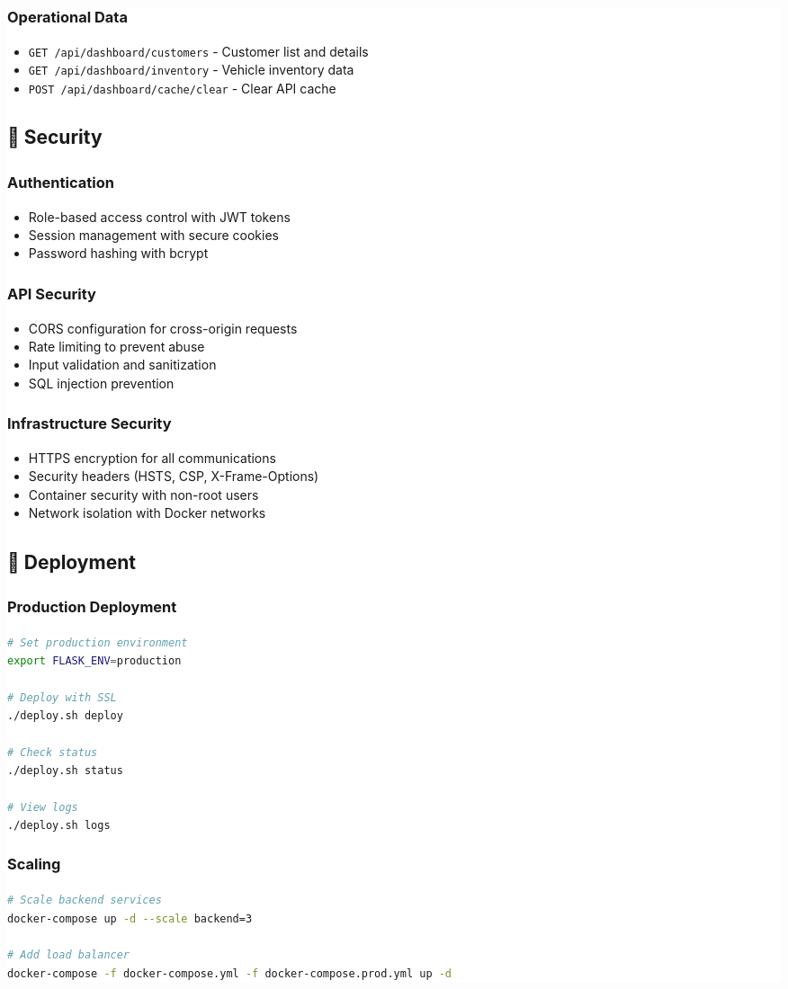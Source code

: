### Operational Data
- `GET /api/dashboard/customers` - Customer list and details
- `GET /api/dashboard/inventory` - Vehicle inventory data
- `POST /api/dashboard/cache/clear` - Clear API cache

## 🔐 Security

### Authentication
- Role-based access control with JWT tokens
- Session management with secure cookies
- Password hashing with bcrypt

### API Security
- CORS configuration for cross-origin requests
- Rate limiting to prevent abuse
- Input validation and sanitization
- SQL injection prevention

### Infrastructure Security
- HTTPS encryption for all communications
- Security headers (HSTS, CSP, X-Frame-Options)
- Container security with non-root users
- Network isolation with Docker networks

## 🚀 Deployment

### Production Deployment
```bash
# Set production environment
export FLASK_ENV=production

# Deploy with SSL
./deploy.sh deploy

# Check status
./deploy.sh status

# View logs
./deploy.sh logs
```

### Scaling
```bash
# Scale backend services
docker-compose up -d --scale backend=3

# Add load balancer
docker-compose -f docker-compose.yml -f docker-compose.prod.yml up -d
```
